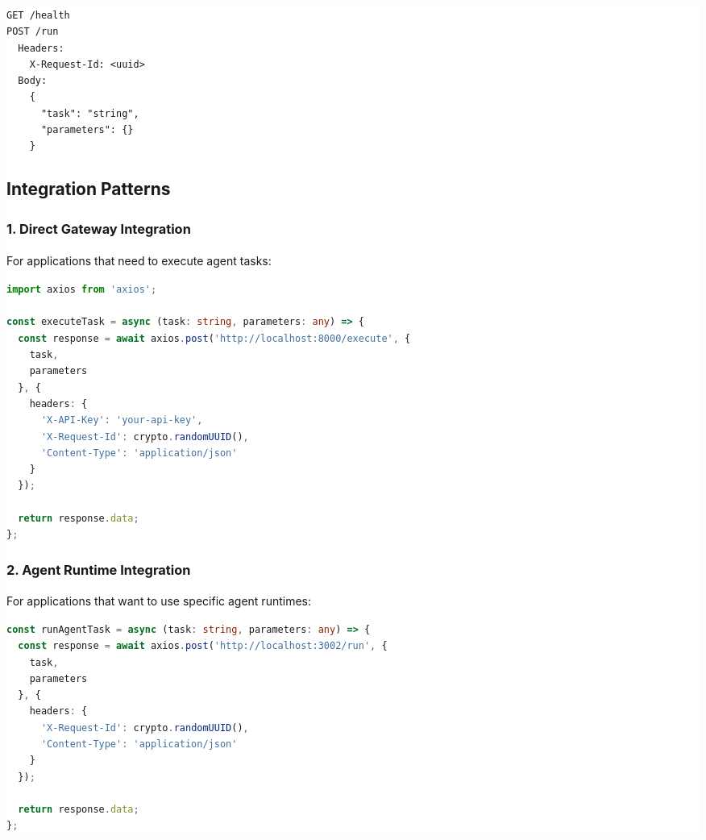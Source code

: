 ```http
GET /health
POST /run
  Headers:
    X-Request-Id: <uuid>
  Body:
    {
      "task": "string",
      "parameters": {}
    }
```

## Integration Patterns

### 1. Direct Gateway Integration

For applications that need to execute agent tasks:

```typescript
import axios from 'axios';

const executeTask = async (task: string, parameters: any) => {
  const response = await axios.post('http://localhost:8000/execute', {
    task,
    parameters
  }, {
    headers: {
      'X-API-Key': 'your-api-key',
      'X-Request-Id': crypto.randomUUID(),
      'Content-Type': 'application/json'
    }
  });
  
  return response.data;
};
```

### 2. Agent Runtime Integration

For applications that want to use specific agent runtimes:

```typescript
const runAgentTask = async (task: string, parameters: any) => {
  const response = await axios.post('http://localhost:3002/run', {
    task,
    parameters
  }, {
    headers: {
      'X-Request-Id': crypto.randomUUID(),
      'Content-Type': 'application/json'
    }
  });
  
  return response.data;
};
```
